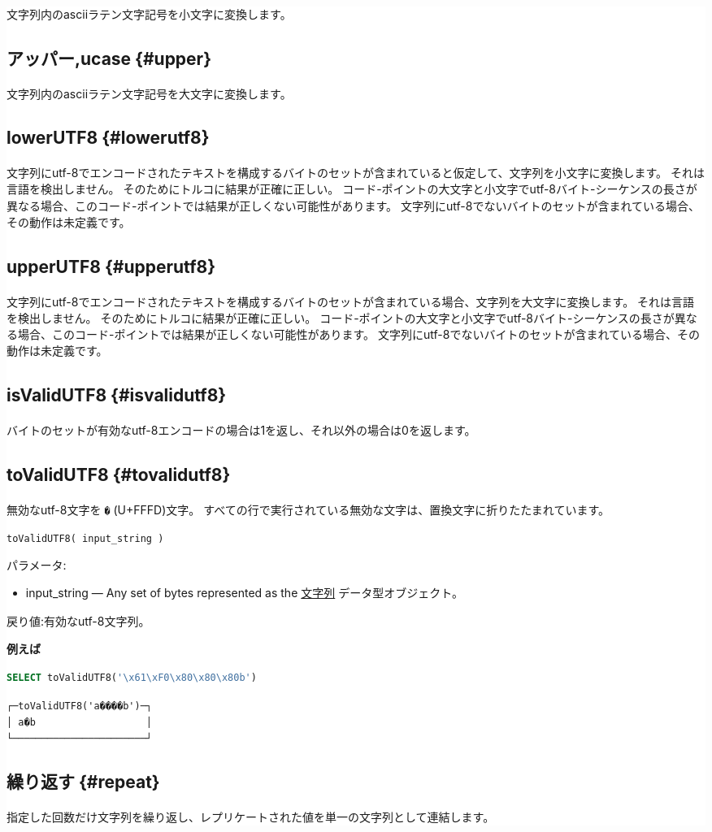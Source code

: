 文字列内のasciiラテン文字記号を小文字に変換します。

## アッパー,ucase {#upper}

文字列内のasciiラテン文字記号を大文字に変換します。

## lowerUTF8 {#lowerutf8}

文字列にutf-8でエンコードされたテキストを構成するバイトのセットが含まれていると仮定して、文字列を小文字に変換します。
それは言語を検出しません。 そのためにトルコに結果が正確に正しい。
コード-ポイントの大文字と小文字でutf-8バイト-シーケンスの長さが異なる場合、このコード-ポイントでは結果が正しくない可能性があります。
文字列にutf-8でないバイトのセットが含まれている場合、その動作は未定義です。

## upperUTF8 {#upperutf8}

文字列にutf-8でエンコードされたテキストを構成するバイトのセットが含まれている場合、文字列を大文字に変換します。
それは言語を検出しません。 そのためにトルコに結果が正確に正しい。
コード-ポイントの大文字と小文字でutf-8バイト-シーケンスの長さが異なる場合、このコード-ポイントでは結果が正しくない可能性があります。
文字列にutf-8でないバイトのセットが含まれている場合、その動作は未定義です。

## isValidUTF8 {#isvalidutf8}

バイトのセットが有効なutf-8エンコードの場合は1を返し、それ以外の場合は0を返します。

## toValidUTF8 {#tovalidutf8}

無効なutf-8文字を `�` (U+FFFD)文字。 すべての行で実行されている無効な文字は、置換文字に折りたたまれています。

``` sql
toValidUTF8( input_string )
```

パラメータ:

-   input\_string — Any set of bytes represented as the [文字列](../../sql_reference/data_types/string.md) データ型オブジェクト。

戻り値:有効なutf-8文字列。

**例えば**

``` sql
SELECT toValidUTF8('\x61\xF0\x80\x80\x80b')
```

``` text
┌─toValidUTF8('a����b')─┐
│ a�b                   │
└───────────────────────┘
```

## 繰り返す {#repeat}

指定した回数だけ文字列を繰り返し、レプリケートされた値を単一の文字列として連結します。
